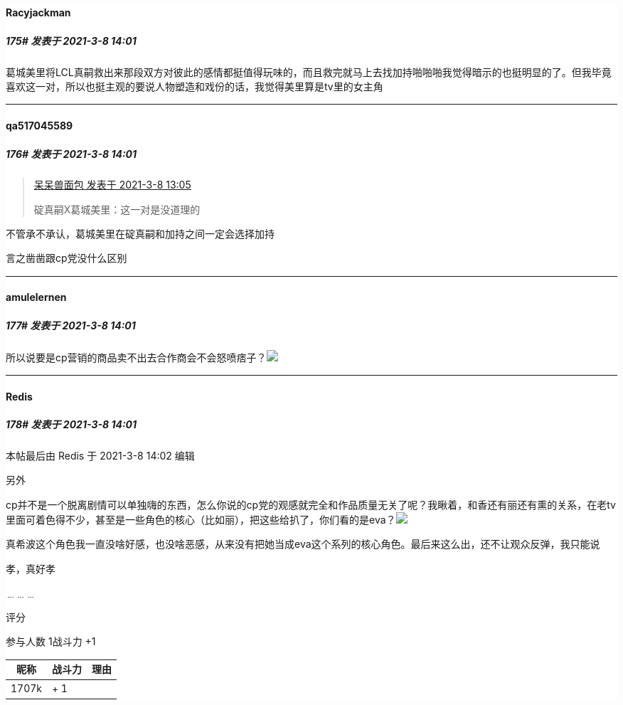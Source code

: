 ####  Racyjackman  
##### 175#       发表于 2021-3-8 14:01


葛城美里将LCL真嗣救出来那段双方对彼此的感情都挺值得玩味的，而且救完就马上去找加持啪啪啪我觉得暗示的也挺明显的了。但我毕竟喜欢这一对，所以也挺主观的要说人物塑造和戏份的话，我觉得美里算是tv里的女主角


*****

####  qa517045589  
##### 176#       发表于 2021-3-8 14:01


<blockquote><a href="httphttps://bbs.saraba1st.com/2b/forum.php?mod=redirect&amp;goto=findpost&amp;pid=50550753&amp;ptid=1991899" target="_blank">呆呆兽面包 发表于 2021-3-8 13:05</a>

碇真嗣X葛城美里：这一对是没道理的</blockquote>
不管承不承认，葛城美里在碇真嗣和加持之间一定会选择加持

言之凿凿跟cp党没什么区别


*****

####  amulelernen  
##### 177#       发表于 2021-3-8 14:01


所以说要是cp营销的商品卖不出去合作商会不会怒喷痞子？<img src="https://static.saraba1st.com/image/smiley/face2017/037.png" referrerpolicy="no-referrer">


*****

####  Redis  
##### 178#       发表于 2021-3-8 14:01


 本帖最后由 Redis 于 2021-3-8 14:02 编辑 

另外


cp并不是一个脱离剧情可以单独嗨的东西，怎么你说的cp党的观感就完全和作品质量无关了呢？我瞅着，和香还有丽还有熏的关系，在老tv里面可着色得不少，甚至是一些角色的核心（比如丽），把这些给扒了，你们看的是eva？<img src="https://static.saraba1st.com/image/smiley/face2017/037.png" referrerpolicy="no-referrer">


真希波这个角色我一直没啥好感，也没啥恶感，从来没有把她当成eva这个系列的核心角色。最后来这么出，还不让观众反弹，我只能说


孝，真好孝


﹍﹍﹍

评分


 参与人数 1战斗力 +1

|昵称|战斗力|理由|
|----|---|---|
| 1707k| + 1||
